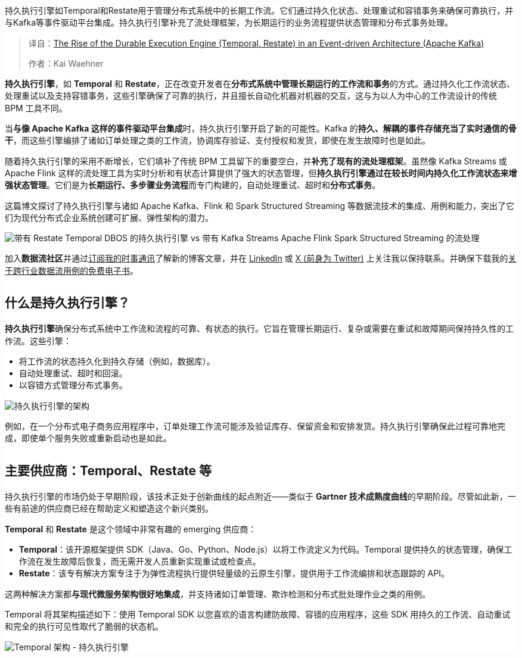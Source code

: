 

持久执行引擎如Temporal和Restate用于管理分布式系统中的长期工作流。它们通过持久化状态、处理重试和容错事务来确保可靠执行，并与Kafka等事件驱动平台集成。持久执行引擎补充了流处理框架，为长期运行的业务流程提供状态管理和分布式事务处理。

> 译自：[The Rise of the Durable Execution Engine (Temporal, Restate) in an Event-driven Architecture (Apache Kafka)](https://www.kai-waehner.de/blog/2025/06/05/the-rise-of-the-durable-execution-engine-temporal-restate-in-an-event-driven-architecture-apache-kafka/)
> 
> 作者：Kai Waehner

**持久执行引擎**，如 **Temporal** 和 **Restate**，正在改变开发者在**分布式系统中管理长期运行的工作流和事务**的方式。通过持久化工作流状态、处理重试以及支持容错事务，这些引擎确保了可靠的执行，并且擅长自动化机器对机器的交互，这与为以人为中心的工作流设计的传统 BPM 工具不同。

当**与像 Apache Kafka 这样的事件驱动平台集成**时，持久执行引擎开启了新的可能性。Kafka 的**持久、解耦的事件存储充当了实时通信的骨干**，而这些引擎编排了诸如订单处理之类的工作流，协调库存验证、支付授权和发货，即使在发生故障时也是如此。

随着持久执行引擎的采用不断增长，它们填补了传统 BPM 工具留下的重要空白，并**补充了现有的流处理框架**。虽然像 Kafka Streams 或 Apache Flink 这样的流处理工具为实时分析和有状态计算提供了强大的状态管理，但**持久执行引擎通过在较长时间内持久化工作流状态来增强状态管理**。它们是为**长期运行、多步骤业务流程**而专门构建的，自动处理重试、超时和**分布式事务**。

这篇博文探讨了持久执行引擎与诸如 Apache Kafka、Flink 和 Spark Structured Streaming 等数据流技术的集成、用例和能力，突出了它们为现代分布式企业系统创建可扩展、弹性架构的潜力。

![带有 Restate Temporal DBOS 的持久执行引擎 vs 带有 Kafka Streams Apache Flink Spark Structured Streaming 的流处理](https://res.cloudinary.com/dkrpg71cx/image/upload/v1752328882/jrhveiev22k89lgpddpc.png)

加入**数据流社区**并通过[订阅我的时事通讯](https://www.kai-waehner.de/newsletter)了解新的博客文章，并在 [LinkedIn](http://linkedin.com/in/kaiwaehner) 或 [X (前身为 Twitter)](https://twitter.com/kaiwaehner) 上关注我以保持联系。并确保下载我的[关于跨行业数据流用例的免费电子书](https://www.kai-waehner.de/ebook)。

## 什么是持久执行引擎？

**持久执行引擎**确保分布式系统中工作流和流程的可靠、有状态的执行。它旨在管理长期运行、复杂或需要在重试和故障期间保持持久性的工作流。这些引擎：

* 将工作流的状态持久化到持久存储（例如，数据库）。
* 自动处理重试、超时和回滚。
* 以容错方式管理分布式事务。

![持久执行引擎的架构](https://res.cloudinary.com/dkrpg71cx/image/upload/v1752328953/whvceg5ioa3u4x5k3hh2.png)

例如，在一个分布式电子商务应用程序中，订单处理工作流可能涉及验证库存、保留资金和安排发货。持久执行引擎确保此过程可靠地完成，即使单个服务失败或重新启动也是如此。

## 主要供应商：Temporal、Restate 等

持久执行引擎的市场仍处于早期阶段，该技术正处于创新曲线的起点附近——类似于 **Gartner 技术成熟度曲线**的早期阶段。尽管如此新，一些有前途的供应商已经在帮助定义和塑造这个新兴类别。

**Temporal** 和 **Restate** 是这个领域中非常有趣的 emerging 供应商：

* **Temporal**：该开源框架提供 SDK（Java、Go、Python、Node.js）以将工作流定义为代码。Temporal 提供持久的状态管理，确保工作流在发生故障后恢复，而无需开发人员重新实现重试或检查点。
* **Restate**：该专有解决方案专注于为弹性流程执行提供轻量级的云原生引擎，提供用于工作流编排和状态跟踪的 API。

这两种解决方案都**与现代微服务架构很好地集成**，并支持诸如订单管理、欺诈检测和分布式批处理作业之类的用例。

Temporal 将其架构描述如下：使用 Temporal SDK 以您喜欢的语言构建防故障、容错的应用程序，这些 SDK 用持久的工作流、自动重试和完全的执行可见性取代了脆弱的状态机。

![Temporal 架构 - 持久执行引擎](https://res.cloudinary.com/dkrpg71cx/image/upload/v1752329030/bo1oebekgv6oyipcjoot.png)
